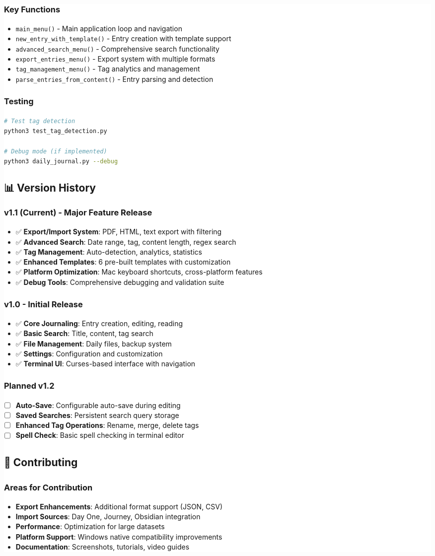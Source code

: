 ### Key Functions
- `main_menu()` - Main application loop and navigation
- `new_entry_with_template()` - Entry creation with template support
- `advanced_search_menu()` - Comprehensive search functionality
- `export_entries_menu()` - Export system with multiple formats
- `tag_management_menu()` - Tag analytics and management
- `parse_entries_from_content()` - Entry parsing and detection

### Testing
```bash
# Test tag detection
python3 test_tag_detection.py

# Debug mode (if implemented)
python3 daily_journal.py --debug
```

## 📊 Version History

### v1.1 (Current) - Major Feature Release
- ✅ **Export/Import System**: PDF, HTML, text export with filtering
- ✅ **Advanced Search**: Date range, tag, content length, regex search
- ✅ **Tag Management**: Auto-detection, analytics, statistics
- ✅ **Enhanced Templates**: 6 pre-built templates with customization
- ✅ **Platform Optimization**: Mac keyboard shortcuts, cross-platform features
- ✅ **Debug Tools**: Comprehensive debugging and validation suite

### v1.0 - Initial Release
- ✅ **Core Journaling**: Entry creation, editing, reading
- ✅ **Basic Search**: Title, content, tag search
- ✅ **File Management**: Daily files, backup system
- ✅ **Settings**: Configuration and customization
- ✅ **Terminal UI**: Curses-based interface with navigation

### Planned v1.2
- [ ] **Auto-Save**: Configurable auto-save during editing
- [ ] **Saved Searches**: Persistent search query storage
- [ ] **Enhanced Tag Operations**: Rename, merge, delete tags
- [ ] **Spell Check**: Basic spell checking in terminal editor

## 🤝 Contributing

### Areas for Contribution
- **Export Enhancements**: Additional format support (JSON, CSV)
- **Import Sources**: Day One, Journey, Obsidian integration
- **Performance**: Optimization for large datasets
- **Platform Support**: Windows native compatibility improvements
- **Documentation**: Screenshots, tutorials, video guides
